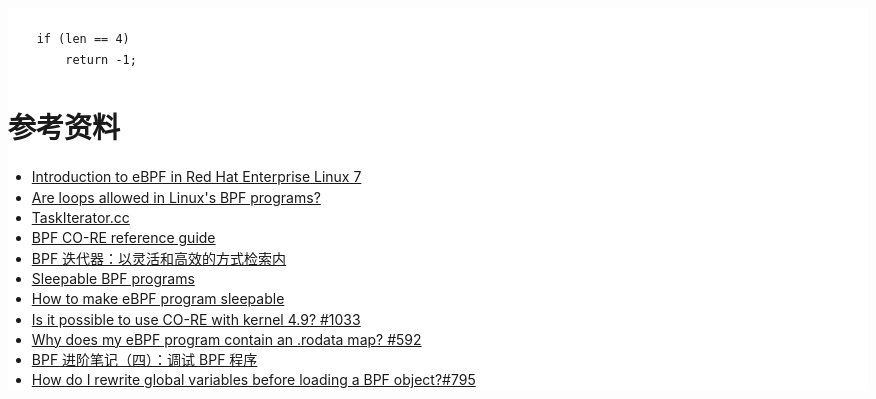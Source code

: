 ```

    if (len == 4)
        return -1;
```


# 参考资料
* [Introduction to eBPF in Red Hat Enterprise Linux 7](https://www.redhat.com/en/blog/introduction-ebpf-red-hat-enterprise-linux-7)
* [Are loops allowed in Linux's BPF programs?](https://yanhang.me/post/2021-ebpf-loop/)
* [TaskIterator.cc](https://github.com/iovisor/bcc/blob/18b00a903955950f796db85d1f24815f7a6f2177/examples/cpp/TaskIterator.cc)
* [BPF CO-RE reference guide](https://nakryiko.com/posts/bpf-core-reference-guide/)
* [BPF 迭代器：以灵活和高效的方式检索内](https://www.ebpf.top/post/bpf-iterator-retrieving-kernel-data-with-flexibility-and-efficiency/)
* [Sleepable BPF programs](https://lwn.net/Articles/825415/)
* [How to make eBPF program sleepable](https://stackoverflow.com/questions/75869746/how-to-make-ebpf-program-sleepable)
* [Is it possible to use CO-RE with kernel 4.9? #1033](https://github.com/cilium/ebpf/discussions/1033)
* [Why does my eBPF program contain an .rodata map? #592](https://github.com/cilium/ebpf/discussions/592)
* [BPF 进阶笔记（四）：调试 BPF 程序](http://arthurchiao.art/blog/bpf-advanced-notes-4-zh/)
* [How do I rewrite global variables before loading a BPF object?#795](https://github.com/cilium/ebpf/discussions/795)